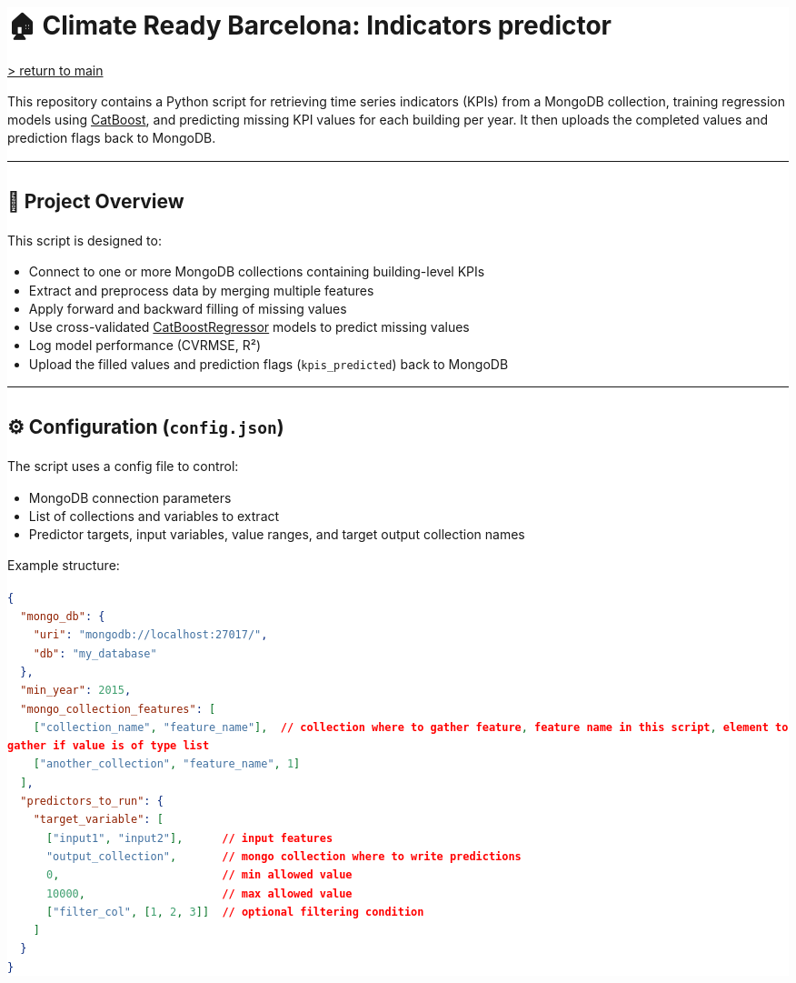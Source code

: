 # 🏠 Climate Ready Barcelona: Indicators predictor
[> return to main](../README.md)

This repository contains a Python script for retrieving time series indicators (KPIs) from a MongoDB collection, training regression models using [CatBoost](https://catboost.ai/), and predicting missing KPI values for each building per year. It then uploads the completed values and prediction flags back to MongoDB.

---

## 🚀 Project Overview

This script is designed to:
- Connect to one or more MongoDB collections containing building-level KPIs
- Extract and preprocess data by merging multiple features
- Apply forward and backward filling of missing values
- Use cross-validated [CatBoostRegressor](https://catboost.ai/) models to predict missing values
- Log model performance (CVRMSE, R²)
- Upload the filled values and prediction flags (`kpis_predicted`) back to MongoDB

---

## ⚙️ Configuration (`config.json`)

The script uses a config file to control:
- MongoDB connection parameters
- List of collections and variables to extract
- Predictor targets, input variables, value ranges, and target output collection names

Example structure:

```json
{
  "mongo_db": {
    "uri": "mongodb://localhost:27017/",
    "db": "my_database"
  },
  "min_year": 2015,
  "mongo_collection_features": [
    ["collection_name", "feature_name"],  // collection where to gather feature, feature name in this script, element to gather if value is of type list
    ["another_collection", "feature_name", 1]
  ],
  "predictors_to_run": {
    "target_variable": [
      ["input1", "input2"],      // input features
      "output_collection",       // mongo collection where to write predictions
      0,                         // min allowed value
      10000,                     // max allowed value
      ["filter_col", [1, 2, 3]]  // optional filtering condition
    ]
  }
}
```
